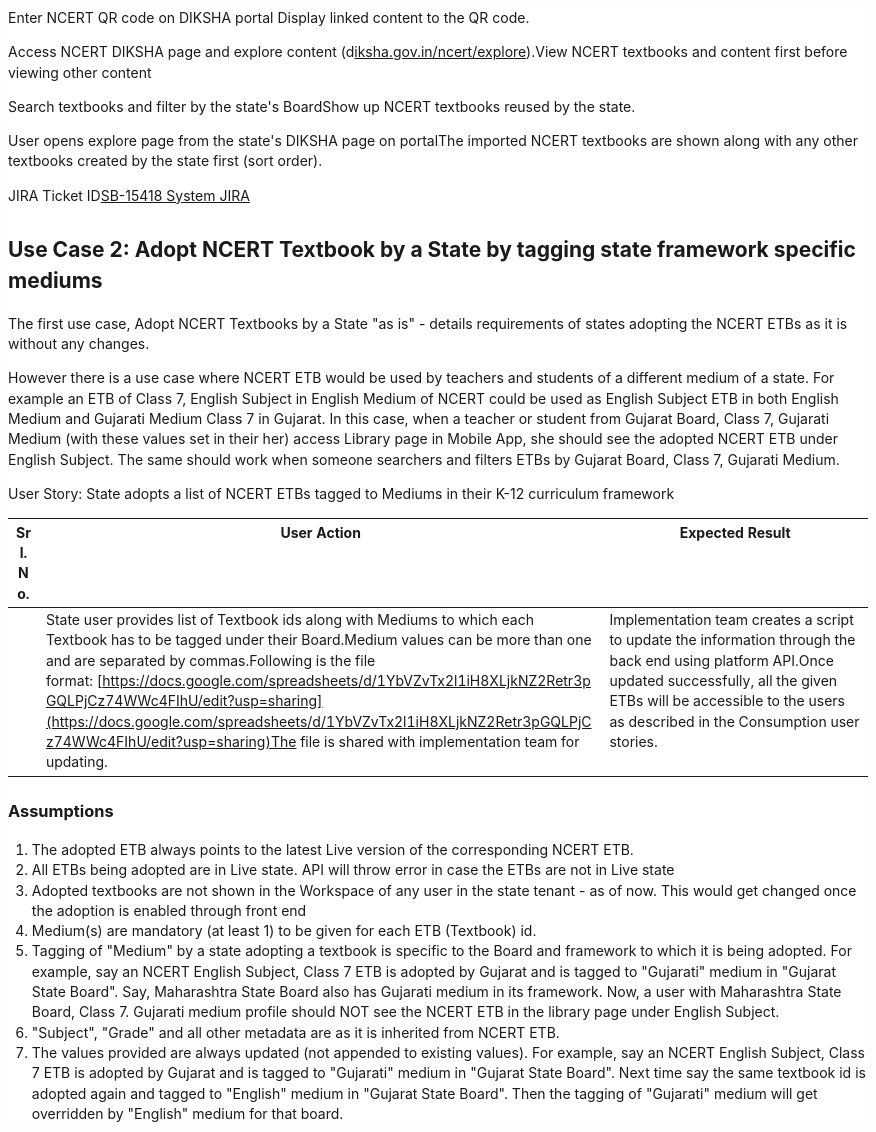 Enter NCERT QR code on DIKSHA portal Display linked content to the QR code.

Access NCERT DIKSHA page and explore content (d[iksha.gov.in/ncert/explore](http://Diksha.gov.in/ncert/explore)).View NCERT textbooks and content first before viewing other content

Search textbooks and filter by the state's BoardShow up NCERT textbooks reused by the state.

User opens explore page from the state's DIKSHA page on portalThe imported NCERT textbooks are shown along with any other textbooks created by the state first (sort order).

JIRA Ticket ID[SB-15418 System JIRA](https:///browse/SB-15418)




## Use Case 2: Adopt NCERT Textbook by a State by tagging state framework specific mediums
The first use case, Adopt NCERT Textbooks by a State "as is" - details requirements of states adopting the NCERT ETBs as it is without any changes.

However there is a use case where NCERT ETB would be used by teachers and students of a different medium of a state. For example an ETB of Class 7, English Subject in English Medium of NCERT could be used as English Subject ETB in both English Medium and Gujarati Medium Class 7 in Gujarat. In this case, when a teacher or student from Gujarat Board, Class 7, Gujarati Medium (with these values set in their her) access Library page in Mobile App, she should see the adopted NCERT ETB under English Subject. The same should work when someone searchers and filters ETBs by Gujarat Board, Class 7, Gujarati Medium.

User Story: State adopts a list of NCERT ETBs tagged to Mediums in their K-12 curriculum framework



| Srl. No. | User Action | Expected Result | 
|  --- |  --- |  --- | 
|  | State user provides list of Textbook ids along with Mediums to which each Textbook has to be tagged under their Board.Medium values can be more than one and are separated by commas.Following is the file format: [https://docs.google.com/spreadsheets/d/1YbVZvTx2l1iH8XLjkNZ2Retr3pGQLPjCz74WWc4FIhU/edit?usp=sharing](https://docs.google.com/spreadsheets/d/1YbVZvTx2l1iH8XLjkNZ2Retr3pGQLPjCz74WWc4FIhU/edit?usp=sharing)The file is shared with implementation team for updating. | Implementation team creates a script to update the information through the back end using platform API.Once updated successfully, all the given ETBs will be accessible to the users as described in the Consumption user stories. | 




### Assumptions

1. The adopted ETB always points to the latest Live version of the corresponding NCERT ETB.
1. All ETBs being adopted are in Live state. API will throw error in case the ETBs are not in Live state
1. Adopted textbooks are not shown in the Workspace of any user in the state tenant - as of now. This would get changed once the adoption is enabled through front end
1. Medium(s) are mandatory (at least 1) to be given for each ETB (Textbook) id.
1. Tagging of "Medium" by a state adopting a textbook is specific to the Board and framework to which it is being adopted. For example, say an NCERT English Subject, Class 7 ETB is adopted by Gujarat and is tagged to "Gujarati" medium in "Gujarat State Board". Say, Maharashtra State Board also has Gujarati medium in its framework. Now, a user with Maharashtra State Board, Class 7. Gujarati medium profile should NOT see the NCERT ETB in the library page under English Subject.
1. "Subject", "Grade" and all other metadata are as it is inherited from NCERT ETB.
1. The values provided are always updated (not appended to existing values). For example, say an NCERT English Subject, Class 7 ETB is adopted by Gujarat and is tagged to "Gujarati" medium in "Gujarat State Board". Next time say the same textbook id is adopted again and tagged to "English" medium in "Gujarat State Board". Then the tagging of "Gujarati" medium will get overridden by "English" medium for that board.

